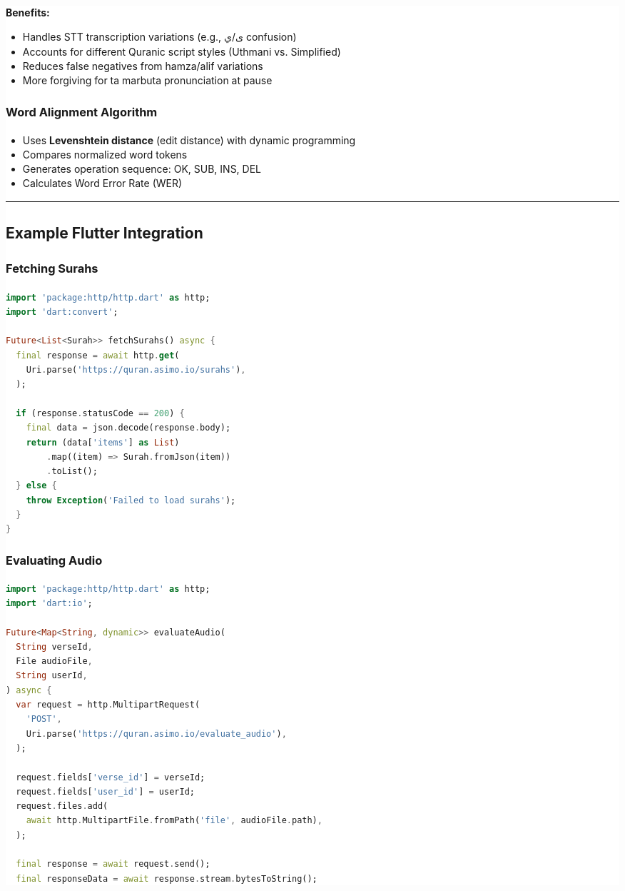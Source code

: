 **Benefits:**
- Handles STT transcription variations (e.g., ى/ي confusion)
- Accounts for different Quranic script styles (Uthmani vs. Simplified)
- Reduces false negatives from hamza/alif variations
- More forgiving for ta marbuta pronunciation at pause

### Word Alignment Algorithm

- Uses **Levenshtein distance** (edit distance) with dynamic programming
- Compares normalized word tokens
- Generates operation sequence: OK, SUB, INS, DEL
- Calculates Word Error Rate (WER)

---

## Example Flutter Integration

### Fetching Surahs

```dart
import 'package:http/http.dart' as http;
import 'dart:convert';

Future<List<Surah>> fetchSurahs() async {
  final response = await http.get(
    Uri.parse('https://quran.asimo.io/surahs'),
  );

  if (response.statusCode == 200) {
    final data = json.decode(response.body);
    return (data['items'] as List)
        .map((item) => Surah.fromJson(item))
        .toList();
  } else {
    throw Exception('Failed to load surahs');
  }
}
```

### Evaluating Audio

```dart
import 'package:http/http.dart' as http;
import 'dart:io';

Future<Map<String, dynamic>> evaluateAudio(
  String verseId,
  File audioFile,
  String userId,
) async {
  var request = http.MultipartRequest(
    'POST',
    Uri.parse('https://quran.asimo.io/evaluate_audio'),
  );

  request.fields['verse_id'] = verseId;
  request.fields['user_id'] = userId;
  request.files.add(
    await http.MultipartFile.fromPath('file', audioFile.path),
  );

  final response = await request.send();
  final responseData = await response.stream.bytesToString();

```